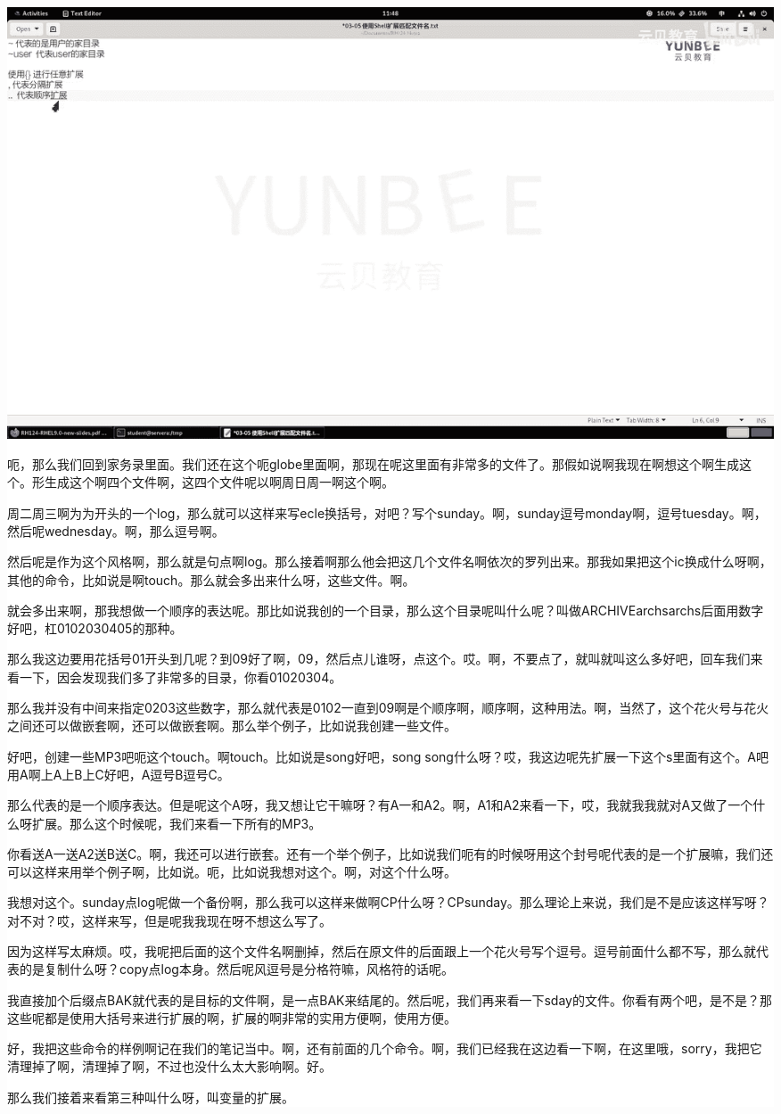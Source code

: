 ![](img/6f12724b0af173810c84ed9a33bac808_13.png)

呃，那么我们回到家务录里面。我们还在这个呃globe里面啊，那现在呢这里面有非常多的文件了。那假如说啊我现在啊想这个啊生成这个。形生成这个啊四个文件啊，这四个文件呢以啊周日周一啊这个啊。

周二周三啊为为开头的一个log，那么就可以这样来写ecle换括号，对吧？写个sunday。啊，sunday逗号monday啊，逗号tuesday。啊，然后呢wednesday。啊，那么逗号啊。

然后呢是作为这个风格啊，那么就是句点啊log。那么接着啊那么他会把这几个文件名啊依次的罗列出来。那我如果把这个ic换成什么呀啊，其他的命令，比如说是啊touch。那么就会多出来什么呀，这些文件。啊。

就会多出来啊，那我想做一个顺序的表达呢。那比如说我创的一个目录，那么这个目录呢叫什么呢？叫做ARCHIVEarchsarchs后面用数字好吧，杠0102030405的那种。

那么我这边要用花括号01开头到几呢？到09好了啊，09，然后点儿谁呀，点这个。哎。啊，不要点了，就叫就叫这么多好吧，回车我们来看一下，因会发现我们多了非常多的目录，你看01020304。

那么我并没有中间来指定0203这些数字，那么就代表是0102一直到09啊是个顺序啊，顺序啊，这种用法。啊，当然了，这个花火号与花火之间还可以做嵌套啊，还可以做嵌套啊。那么举个例子，比如说我创建一些文件。

好吧，创建一些MP3吧呃这个touch。啊touch。比如说是song好吧，song song什么呀？哎，我这边呢先扩展一下这个s里面有这个。A吧用A啊上A上B上C好吧，A逗号B逗号C。

那么代表的是一个顺序表达。但是呢这个A呀，我又想让它干嘛呀？有A一和A2。啊，A1和A2来看一下，哎，我就我我就对A又做了一个什么呀扩展。那么这个时候呢，我们来看一下所有的MP3。

你看送A一送A2送B送C。啊，我还可以进行嵌套。还有一个举个例子，比如说我们呃有的时候呀用这个封号呢代表的是一个扩展嘛，我们还可以这样来用举个例子啊，比如说。呃，比如说我想对这个。啊，对这个什么呀。

我想对这个。sunday点log呢做一个备份啊，那么我可以这样来做啊CP什么呀？CPsunday。那么理论上来说，我们是不是应该这样写呀？对不对？哎，这样来写，但是呢我我现在呀不想这么写了。

因为这样写太麻烦。哎，我呢把后面的这个文件名啊删掉，然后在原文件的后面跟上一个花火号写个逗号。逗号前面什么都不写，那么就代表的是复制什么呀？copy点log本身。然后呢风逗号是分格符嘛，风格符的话呢。

我直接加个后缀点BAK就代表的是目标的文件啊，是一点BAK来结尾的。然后呢，我们再来看一下sday的文件。你看有两个吧，是不是？那这些呢都是使用大括号来进行扩展的啊，扩展的啊非常的实用方便啊，使用方便。

好，我把这些命令的样例啊记在我们的笔记当中。啊，还有前面的几个命令。啊，我们已经我在这边看一下啊，在这里哦，sorry，我把它清理掉了啊，清理掉了啊，不过也没什么太大影响啊。好。

那么我们接着来看第三种叫什么呀，叫变量的扩展。
